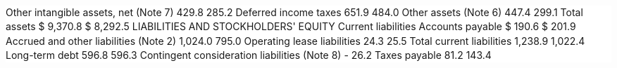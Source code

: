 <tr>
<td>Other intangible assets, net (Note 7)</td>
<td>429.8</td>
<td>285.2</td>
</tr>
<tr>
<td>Deferred income taxes</td>
<td>651.9</td>
<td>484.0</td>
</tr>
<tr>
<td>Other assets (Note 6)</td>
<td>447.4</td>
<td>299.1</td>
</tr>
<tr>
<td>Total assets</td>
<td>$ 9,370.8</td>
<td>$ 8,292.5</td>
</tr>
<tr>
<td>LIABILITIES AND STOCKHOLDERS' EQUITY</td>
<td></td>
<td></td>
</tr>
<tr>
<td>Current liabilities</td>
<td></td>
<td></td>
</tr>
<tr>
<td>Accounts payable</td>
<td>$ 190.6</td>
<td>$ 201.9</td>
</tr>
<tr>
<td>Accrued and other liabilities (Note 2)</td>
<td>1,024.0</td>
<td>795.0</td>
</tr>
<tr>
<td>Operating lease liabilities</td>
<td>24.3</td>
<td>25.5</td>
</tr>
<tr>
<td>Total current liabilities</td>
<td>1,238.9</td>
<td>1,022.4</td>
</tr>
<tr>
<td>Long-term debt</td>
<td>596.8</td>
<td>596.3</td>
</tr>
<tr>
<td>Contingent consideration liabilities (Note 8)</td>
<td>-</td>
<td>26.2</td>
</tr>
<tr>
<td>Taxes payable</td>
<td>81.2</td>
<td>143.4</td>